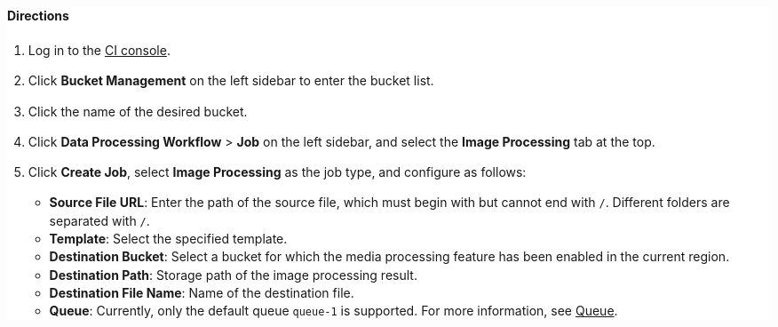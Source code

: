 #### Directions

1. Log in to the [CI console](https://console.cloud.tencent.com/ci/bucket).
2. Click **Bucket Management** on the left sidebar to enter the bucket list.
3. Click the name of the desired bucket.
4. Click **Data Processing Workflow** > **Job** on the left sidebar, and select the **Image Processing** tab at the top.
5. Click **Create Job**, select **Image Processing** as the job type, and configure as follows:

    - **Source File URL**: Enter the path of the source file, which must begin with but cannot end with `/`. Different folders are separated with `/`.
    - **Template**: Select the specified template.
    - **Destination Bucket**: Select a bucket for which the media processing feature has been enabled in the current region.
    - **Destination Path**: Storage path of the image processing result.
    - **Destination File Name**: Name of the destination file.
    - **Queue**: Currently, only the default queue `queue-1` is supported. For more information, see [Queue](https://intl.cloud.tencent.com/document/product/1045/43607).
